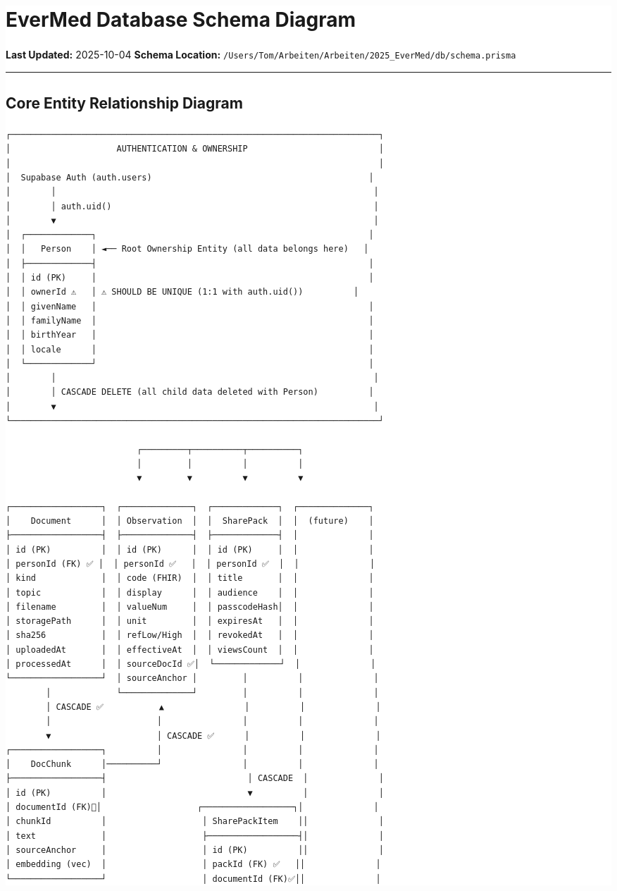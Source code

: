 # EverMed Database Schema Diagram

**Last Updated:** 2025-10-04
**Schema Location:** `/Users/Tom/Arbeiten/Arbeiten/2025_EverMed/db/schema.prisma`

---

## Core Entity Relationship Diagram

```
┌─────────────────────────────────────────────────────────────────────────┐
│                     AUTHENTICATION & OWNERSHIP                          │
│                                                                         │
│  Supabase Auth (auth.users)                                           │
│        │                                                               │
│        │ auth.uid()                                                    │
│        ▼                                                               │
│  ┌─────────────┐                                                      │
│  │   Person    │ ◄── Root Ownership Entity (all data belongs here)   │
│  ├─────────────┤                                                      │
│  │ id (PK)     │                                                      │
│  │ ownerId ⚠️   │ ⚠️ SHOULD BE UNIQUE (1:1 with auth.uid())          │
│  │ givenName   │                                                      │
│  │ familyName  │                                                      │
│  │ birthYear   │                                                      │
│  │ locale      │                                                      │
│  └─────────────┘                                                      │
│        │                                                               │
│        │ CASCADE DELETE (all child data deleted with Person)          │
│        ▼                                                               │
└─────────────────────────────────────────────────────────────────────────┘

                          ┌─────────┬──────────┬──────────┐
                          │         │          │          │
                          ▼         ▼          ▼          ▼

┌──────────────────┐  ┌──────────────┐  ┌─────────────┐  ┌──────────────┐
│    Document      │  │ Observation  │  │  SharePack  │  │  (future)    │
├──────────────────┤  ├──────────────┤  ├─────────────┤  │              │
│ id (PK)          │  │ id (PK)      │  │ id (PK)     │  │              │
│ personId (FK) ✅ │  │ personId ✅   │  │ personId ✅  │  │              │
│ kind             │  │ code (FHIR)  │  │ title       │  │              │
│ topic            │  │ display      │  │ audience    │  │              │
│ filename         │  │ valueNum     │  │ passcodeHash│  │              │
│ storagePath      │  │ unit         │  │ expiresAt   │  │              │
│ sha256           │  │ refLow/High  │  │ revokedAt   │  │              │
│ uploadedAt       │  │ effectiveAt  │  │ viewsCount  │  │              │
│ processedAt      │  │ sourceDocId ✅│  └─────────────┘  │              │
└──────────────────┘  │ sourceAnchor │         │          │              │
        │             └──────────────┘         │          │              │
        │ CASCADE ✅           ▲                │          │              │
        │                     │                │          │              │
        ▼                     │ CASCADE ✅      │          │              │
┌──────────────────┐          │                │          │              │
│    DocChunk      │──────────┘                │          │              │
├──────────────────┤                            │ CASCADE  │              │
│ id (PK)          │                            ▼          │              │
│ documentId (FK)🚨│                   ┌──────────────────┐│              │
│ chunkId          │                   │ SharePackItem    ││              │
│ text             │                   ├──────────────────┤│              │
│ sourceAnchor     │                   │ id (PK)          ││              │
│ embedding (vec)  │                   │ packId (FK) ✅   ││              │
└──────────────────┘                   │ documentId (FK)✅││              │
```